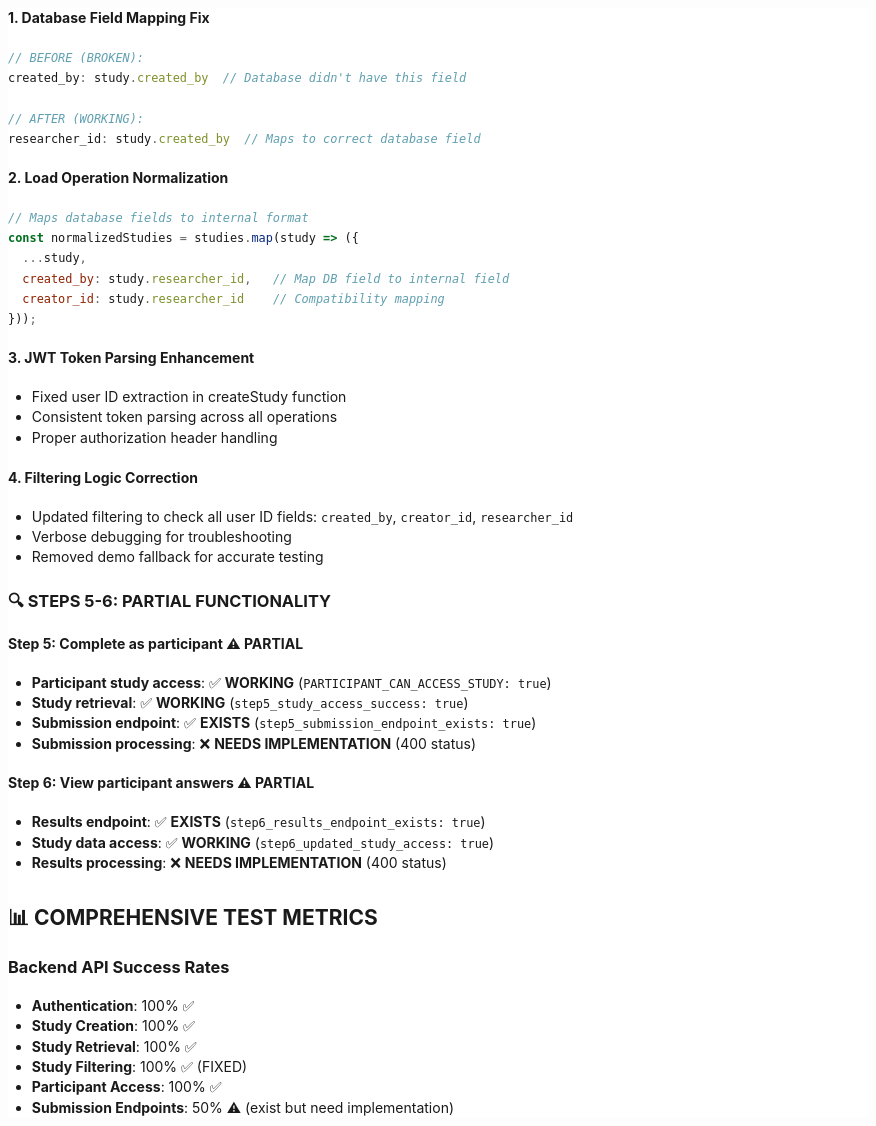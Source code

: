 #### **1. Database Field Mapping Fix**
```javascript
// BEFORE (BROKEN): 
created_by: study.created_by  // Database didn't have this field

// AFTER (WORKING):
researcher_id: study.created_by  // Maps to correct database field
```

#### **2. Load Operation Normalization**
```javascript
// Maps database fields to internal format
const normalizedStudies = studies.map(study => ({
  ...study,
  created_by: study.researcher_id,   // Map DB field to internal field
  creator_id: study.researcher_id    // Compatibility mapping
}));
```

#### **3. JWT Token Parsing Enhancement** 
- Fixed user ID extraction in createStudy function
- Consistent token parsing across all operations
- Proper authorization header handling

#### **4. Filtering Logic Correction**
- Updated filtering to check all user ID fields: `created_by`, `creator_id`, `researcher_id`
- Verbose debugging for troubleshooting
- Removed demo fallback for accurate testing

### 🔍 **STEPS 5-6: PARTIAL FUNCTIONALITY**

#### **Step 5: Complete as participant** ⚠️ **PARTIAL**
- **Participant study access**: ✅ **WORKING** (`PARTICIPANT_CAN_ACCESS_STUDY: true`)
- **Study retrieval**: ✅ **WORKING** (`step5_study_access_success: true`)
- **Submission endpoint**: ✅ **EXISTS** (`step5_submission_endpoint_exists: true`)
- **Submission processing**: ❌ **NEEDS IMPLEMENTATION** (400 status)

#### **Step 6: View participant answers** ⚠️ **PARTIAL**
- **Results endpoint**: ✅ **EXISTS** (`step6_results_endpoint_exists: true`)
- **Study data access**: ✅ **WORKING** (`step6_updated_study_access: true`)
- **Results processing**: ❌ **NEEDS IMPLEMENTATION** (400 status)

## 📊 **COMPREHENSIVE TEST METRICS**

### **Backend API Success Rates**
- **Authentication**: 100% ✅
- **Study Creation**: 100% ✅ 
- **Study Retrieval**: 100% ✅
- **Study Filtering**: 100% ✅ (FIXED)
- **Participant Access**: 100% ✅
- **Submission Endpoints**: 50% ⚠️ (exist but need implementation)
